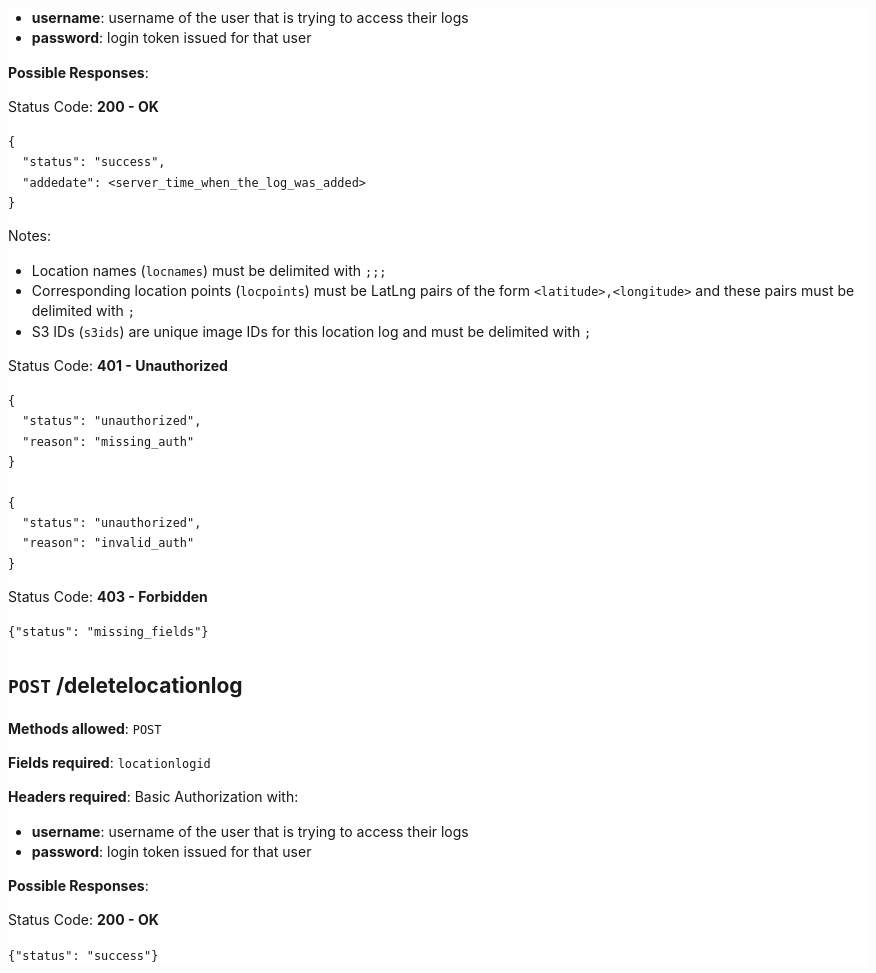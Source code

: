 - **username**: username of the user that is trying to access their logs
- **password**: login token issued for that user

**Possible Responses**:

Status Code: **200 - OK**

```
{
  "status": "success",
  "addedate": <server_time_when_the_log_was_added>
}
```

Notes:

- Location names (`locnames`) must be delimited with `;;;`
- Corresponding location points (`locpoints`) must be LatLng pairs of the form `<latitude>,<longitude>` and these pairs must be delimited with `;`
- S3 IDs (`s3ids`) are unique image IDs for this location log and must be delimited with `;`

Status Code: **401 - Unauthorized**

```
{
  "status": "unauthorized", 
  "reason": "missing_auth"
}

{
  "status": "unauthorized", 
  "reason": "invalid_auth"
}
```

Status Code: **403 - Forbidden**

```
{"status": "missing_fields"}
```

## <a name="deletelocationlog"></a> **`POST` /deletelocationlog**

**Methods allowed**: `POST`

**Fields required**: `locationlogid`

**Headers required**: Basic Authorization with:

- **username**: username of the user that is trying to access their logs
- **password**: login token issued for that user

**Possible Responses**:

Status Code: **200 - OK**

```
{"status": "success"}
```
